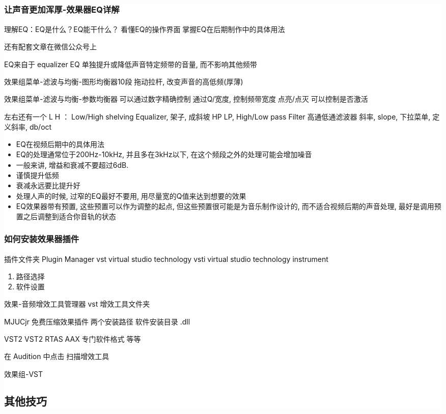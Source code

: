 ### 让声音更加浑厚-效果器EQ详解

理解EQ：EQ是什么？EQ能干什么？
看懂EQ的操作界面
掌握EQ在后期制作中的具体用法

还有配套文章在微信公众号上

EQ来自于 equalizer
EQ 单独提升或降低声音特定频带的音量, 而不影响其他频带

效果组菜单-滤波与均衡-图形均衡器10段
拖动拉杆, 改变声音的高低频(厚薄)

效果组菜单-滤波与均衡-参数均衡器
可以通过数字精确控制
通过Q/宽度, 控制频带宽度
点亮/点灭 可以控制是否激活

左右还有一个 L H ： Low/High shelving Equalizer, 架子, 成斜坡
HP LP, High/Low pass Filter
高通低通滤波器
斜率, slope, 下拉菜单, 定义斜率, db/oct

+ EQ在视频后期中的具体用法
+ EQ的处理通常位于200Hz-10kHz, 并且多在3kHz以下, 在这个频段之外的处理可能会增加噪音
+ 一般来讲, 增益和衰减不要超过6dB. 
+ 谨慎提升低频
+ 衰减永远要比提升好
+ 处理人声的时候, 过窄的EQ最好不要用, 用尽量宽的Q值来达到想要的效果
+ EQ效果器带有预置, 这些预置可以作为调整的起点, 但这些预置很可能是为音乐制作设计的, 而不适合视频后期的声音处理, 最好是调用预置之后调整到适合你音轨的状态

### 如何安装效果器插件

插件文件夹 Plugin Manager
vst virtual  studio technology
vsti virtual  studio technology instrument

1. 路径选择
1. 软件设置

效果-音频增效工具管理器
vst 增效工具文件夹

MJUCjr 免费压缩效果插件
两个安装路径
软件安装目录
.dll

VST2 VST2 RTAS AAX 专门软件格式 等等

在 Audition 中点击 扫描增效工具

效果组-VST

## 其他技巧
